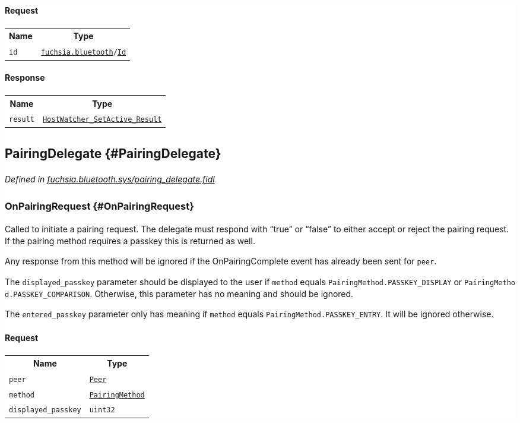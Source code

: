 #### Request
<table>
    <tr><th>Name</th><th>Type</th></tr>
    <tr>
            <td><code>id</code></td>
            <td>
                <code><a class='link' href='../fuchsia.bluetooth/'>fuchsia.bluetooth</a>/<a class='link' href='../fuchsia.bluetooth/#Id'>Id</a></code>
            </td>
        </tr></table>


#### Response
<table>
    <tr><th>Name</th><th>Type</th></tr>
    <tr>
            <td><code>result</code></td>
            <td>
                <code><a class='link' href='#HostWatcher_SetActive_Result'>HostWatcher_SetActive_Result</a></code>
            </td>
        </tr></table>

## PairingDelegate {#PairingDelegate}
*Defined in [fuchsia.bluetooth.sys/pairing_delegate.fidl](https://fuchsia.googlesource.com/fuchsia/+/master/sdk/fidl/fuchsia.bluetooth.sys/pairing_delegate.fidl#55)*


### OnPairingRequest {#OnPairingRequest}

<p>Called to initiate a pairing request. The delegate must respond with “true” or “false” to
either accept or reject the pairing request. If the pairing method requires a passkey
this is returned as well.</p>
<p>Any response from this method will be ignored if the OnPairingComplete
event has already been sent for <code>peer</code>.</p>
<p>The <code>displayed_passkey</code> parameter should be displayed to the user if <code>method</code> equals
<code>PairingMethod.PASSKEY_DISPLAY</code> or <code>PairingMethod.PASSKEY_COMPARISON</code>. Otherwise, this parameter
has no meaning and should be ignored.</p>
<p>The <code>entered_passkey</code> parameter only has meaning if <code>method</code> equals
<code>PairingMethod.PASSKEY_ENTRY</code>. It will be ignored otherwise.</p>

#### Request
<table>
    <tr><th>Name</th><th>Type</th></tr>
    <tr>
            <td><code>peer</code></td>
            <td>
                <code><a class='link' href='#Peer'>Peer</a></code>
            </td>
        </tr><tr>
            <td><code>method</code></td>
            <td>
                <code><a class='link' href='#PairingMethod'>PairingMethod</a></code>
            </td>
        </tr><tr>
            <td><code>displayed_passkey</code></td>
            <td>
                <code>uint32</code>
            </td>
        </tr></table>
